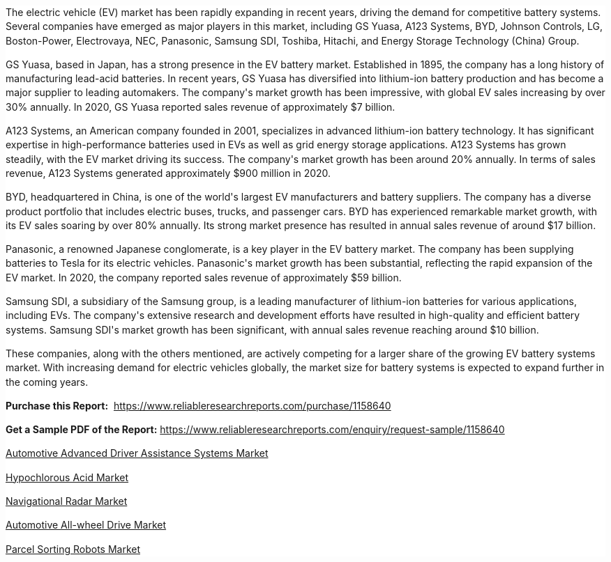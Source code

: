 <p><p>The electric vehicle (EV) market has been rapidly expanding in recent years, driving the demand for competitive battery systems. Several companies have emerged as major players in this market, including GS Yuasa, A123 Systems, BYD, Johnson Controls, LG, Boston-Power, Electrovaya, NEC, Panasonic, Samsung SDI, Toshiba, Hitachi, and Energy Storage Technology (China) Group.</p><p>GS Yuasa, based in Japan, has a strong presence in the EV battery market. Established in 1895, the company has a long history of manufacturing lead-acid batteries. In recent years, GS Yuasa has diversified into lithium-ion battery production and has become a major supplier to leading automakers. The company's market growth has been impressive, with global EV sales increasing by over 30% annually. In 2020, GS Yuasa reported sales revenue of approximately $7 billion.</p><p>A123 Systems, an American company founded in 2001, specializes in advanced lithium-ion battery technology. It has significant expertise in high-performance batteries used in EVs as well as grid energy storage applications. A123 Systems has grown steadily, with the EV market driving its success. The company's market growth has been around 20% annually. In terms of sales revenue, A123 Systems generated approximately $900 million in 2020.</p><p>BYD, headquartered in China, is one of the world's largest EV manufacturers and battery suppliers. The company has a diverse product portfolio that includes electric buses, trucks, and passenger cars. BYD has experienced remarkable market growth, with its EV sales soaring by over 80% annually. Its strong market presence has resulted in annual sales revenue of around $17 billion.</p><p>Panasonic, a renowned Japanese conglomerate, is a key player in the EV battery market. The company has been supplying batteries to Tesla for its electric vehicles. Panasonic's market growth has been substantial, reflecting the rapid expansion of the EV market. In 2020, the company reported sales revenue of approximately $59 billion.</p><p>Samsung SDI, a subsidiary of the Samsung group, is a leading manufacturer of lithium-ion batteries for various applications, including EVs. The company's extensive research and development efforts have resulted in high-quality and efficient battery systems. Samsung SDI's market growth has been significant, with annual sales revenue reaching around $10 billion.</p><p>These companies, along with the others mentioned, are actively competing for a larger share of the growing EV battery systems market. With increasing demand for electric vehicles globally, the market size for battery systems is expected to expand further in the coming years.</p></p>
<p><strong>Purchase this Report:</strong>&nbsp;&nbsp;<a href="https://www.reliableresearchreports.com/purchase/1158640">https://www.reliableresearchreports.com/purchase/1158640</a></p>
<p></p>
<p><strong>Get a Sample PDF of the Report:</strong>&nbsp;<a href="https://www.reliableresearchreports.com/enquiry/request-sample/1158640">https://www.reliableresearchreports.com/enquiry/request-sample/1158640</a></p>
<p><p><a href="https://github.com/Chiragrp23/Market-Research-Report-List-1/blob/main/automotive-advanced-driver-assistance-systems-market.md">Automotive Advanced Driver Assistance Systems Market</a></p><p><a href="https://www.linkedin.com/pulse/hypochlorous-acid-market-research-report-unlocks-analysis-zodze/">Hypochlorous Acid Market</a></p><p><a href="https://medium.com/@dioncollins8227/navigational-radar-market-size-growth-forecast-2023-2030-f254cff2e34a">Navigational Radar Market</a></p><p><a href="https://github.com/Chiragrp24/Market-Research-Report-List-1/blob/main/automotive-all-wheel-drive-market.md">Automotive All-wheel Drive Market</a></p><p><a href="https://medium.com/@entelabrahimi1961/parcel-sorting-robots-market-size-growth-forecast-2023-2030-2d8d2436b9cd">Parcel Sorting Robots Market</a></p></p>